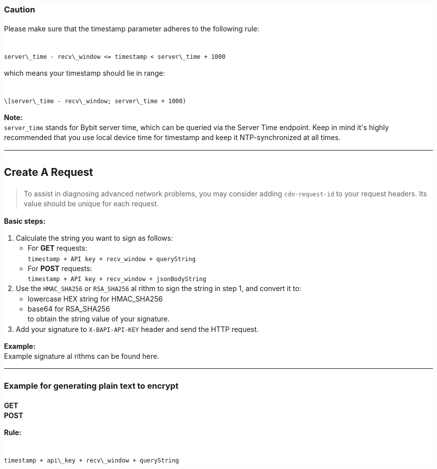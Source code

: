 
### Caution
Please make sure that the timestamp parameter adheres to the following rule:

```

server\_time - recv\_window <= timestamp < server\_time + 1000

```

which means your timestamp should lie in range:

```

\[server\_time - recv\_window; server\_time + 1000)

```

**Note:**  
`server_time` stands for Bybit server time, which can be queried via the Server Time endpoint. Keep in mind it's highly recommended that you use local device time for timestamp and keep it NTP-synchronized at all times.

---

## Create A Request
> To assist in diagnosing advanced network problems, you may consider adding `cdn-request-id` to your request headers. Its value should be unique for each request.

**Basic steps:**
1. Calculate the string you want to sign as follows:  
   - For **GET** requests:  
     `timestamp + API key + recv_window + queryString`  
   - For **POST** requests:  
     `timestamp + API key + recv_window + jsonBodyString`
2. Use the `HMAC_SHA256` or `RSA_SHA256` al  rithm to sign the string in step 1, and convert it to:  
   - lowercase HEX string for HMAC_SHA256  
   - base64 for RSA_SHA256  
   to obtain the string value of your signature.
3. Add your signature to `X-BAPI-API-KEY` header and send the HTTP request.

**Example:**  
Example signature al  rithms can be found here.

---

### Example for generating plain text to encrypt

**GET**  
**POST**

**Rule:**  
```

timestamp + api\_key + recv\_window + queryString

```
